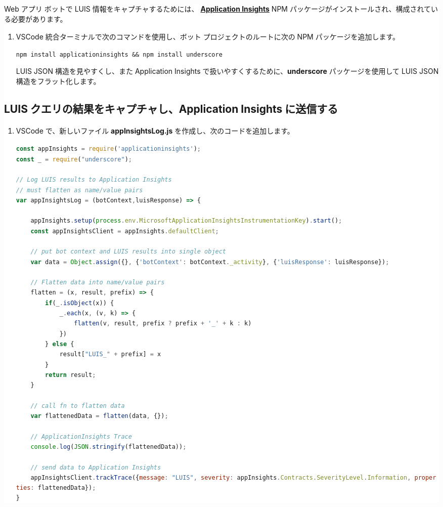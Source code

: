 Web アプリ ボットで LUIS 情報をキャプチャするためには、 **[Application Insights](https://www.npmjs.com/package/applicationinsights)** NPM パッケージがインストールされ、構成されている必要があります。  

1. VSCode 統合ターミナルで次のコマンドを使用し、ボット プロジェクトのルートに次の NPM パッケージを追加します。 

    ```console
    npm install applicationinsights && npm install underscore
    ```
    
    LUIS JSON 構造を見やすくし、また Application Insights で扱いやすくするために、**underscore** パッケージを使用して LUIS JSON 構造をフラット化します。
    


## <a name="capture-and-send-luis-query-results-to-application-insights"></a>LUIS クエリの結果をキャプチャし、Application Insights に送信する

1. VSCode で、新しいファイル **appInsightsLog.js** を作成し、次のコードを追加します。

    ```javascript
    const appInsights = require('applicationinsights');
    const _ = require("underscore");
    
    // Log LUIS results to Application Insights
    // must flatten as name/value pairs
    var appInsightsLog = (botContext,luisResponse) => {

        appInsights.setup(process.env.MicrosoftApplicationInsightsInstrumentationKey).start();
        const appInsightsClient = appInsights.defaultClient;

        // put bot context and LUIS results into single object
        var data = Object.assign({}, {'botContext': botContext._activity}, {'luisResponse': luisResponse});
    
        // Flatten data into name/value pairs
        flatten = (x, result, prefix) => {
            if(_.isObject(x)) {
                _.each(x, (v, k) => {
                    flatten(v, result, prefix ? prefix + '_' + k : k)
                })
            } else {
                result["LUIS_" + prefix] = x
            }
            return result;
        }
    
        // call fn to flatten data
        var flattenedData = flatten(data, {});
    
        // ApplicationInsights Trace 
        console.log(JSON.stringify(flattenedData));
    
        // send data to Application Insights
        appInsightsClient.trackTrace({message: "LUIS", severity: appInsights.Contracts.SeverityLevel.Information, properties: flattenedData});
    }
    